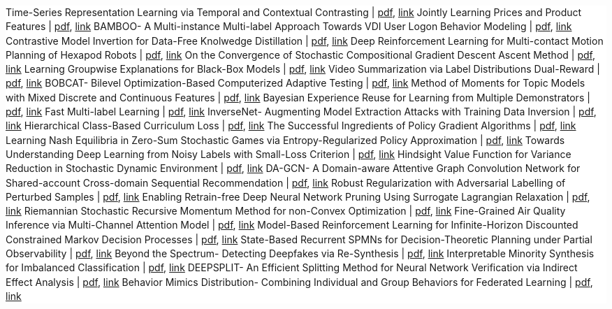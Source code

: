 Time-Series Representation Learning via Temporal and Contextual Contrasting | [pdf](https://www.ijcai.org/proceedings/2021/0324.pdf), [link](https://www.ijcai.org/proceedings/2021/324)
Jointly Learning Prices and Product Features | [pdf](https://www.ijcai.org/proceedings/2021/0325.pdf), [link](https://www.ijcai.org/proceedings/2021/325)
BAMBOO- A Multi-instance Multi-label Approach Towards VDI User Logon Behavior Modeling | [pdf](https://www.ijcai.org/proceedings/2021/0326.pdf), [link](https://www.ijcai.org/proceedings/2021/326)
Contrastive Model Invertion for Data-Free Knolwedge Distillation | [pdf](https://www.ijcai.org/proceedings/2021/0327.pdf), [link](https://www.ijcai.org/proceedings/2021/327)
Deep Reinforcement Learning for Multi-contact Motion Planning of Hexapod Robots | [pdf](https://www.ijcai.org/proceedings/2021/0328.pdf), [link](https://www.ijcai.org/proceedings/2021/328)
On the Convergence of Stochastic Compositional Gradient Descent Ascent Method | [pdf](https://www.ijcai.org/proceedings/2021/0329.pdf), [link](https://www.ijcai.org/proceedings/2021/329)
Learning Groupwise Explanations for Black-Box Models | [pdf](https://www.ijcai.org/proceedings/2021/0330.pdf), [link](https://www.ijcai.org/proceedings/2021/330)
Video Summarization via Label Distributions Dual-Reward | [pdf](https://www.ijcai.org/proceedings/2021/0331.pdf), [link](https://www.ijcai.org/proceedings/2021/331)
BOBCAT- Bilevel Optimization-Based Computerized Adaptive Testing | [pdf](https://www.ijcai.org/proceedings/2021/0332.pdf), [link](https://www.ijcai.org/proceedings/2021/332)
Method of Moments for Topic Models with Mixed Discrete and Continuous Features | [pdf](https://www.ijcai.org/proceedings/2021/0333.pdf), [link](https://www.ijcai.org/proceedings/2021/333)
Bayesian Experience Reuse for Learning from Multiple Demonstrators | [pdf](https://www.ijcai.org/proceedings/2021/0334.pdf), [link](https://www.ijcai.org/proceedings/2021/334)
Fast Multi-label Learning | [pdf](https://www.ijcai.org/proceedings/2021/0335.pdf), [link](https://www.ijcai.org/proceedings/2021/335)
InverseNet- Augmenting Model Extraction Attacks with Training Data Inversion | [pdf](https://www.ijcai.org/proceedings/2021/0336.pdf), [link](https://www.ijcai.org/proceedings/2021/336)
Hierarchical Class-Based Curriculum Loss | [pdf](https://www.ijcai.org/proceedings/2021/0337.pdf), [link](https://www.ijcai.org/proceedings/2021/337)
The Successful Ingredients of Policy Gradient Algorithms | [pdf](https://www.ijcai.org/proceedings/2021/0338.pdf), [link](https://www.ijcai.org/proceedings/2021/338)
Learning Nash Equilibria in Zero-Sum Stochastic Games via Entropy-Regularized Policy Approximation | [pdf](https://www.ijcai.org/proceedings/2021/0339.pdf), [link](https://www.ijcai.org/proceedings/2021/339)
Towards Understanding Deep Learning from Noisy Labels with Small-Loss Criterion | [pdf](https://www.ijcai.org/proceedings/2021/0340.pdf), [link](https://www.ijcai.org/proceedings/2021/340)
Hindsight Value Function for Variance Reduction in Stochastic Dynamic Environment | [pdf](https://www.ijcai.org/proceedings/2021/0341.pdf), [link](https://www.ijcai.org/proceedings/2021/341)
DA-GCN- A Domain-aware Attentive Graph Convolution Network for Shared-account Cross-domain Sequential Recommendation | [pdf](https://www.ijcai.org/proceedings/2021/0342.pdf), [link](https://www.ijcai.org/proceedings/2021/342)
Robust Regularization with Adversarial Labelling of Perturbed Samples | [pdf](https://www.ijcai.org/proceedings/2021/0343.pdf), [link](https://www.ijcai.org/proceedings/2021/343)
Enabling Retrain-free Deep Neural Network Pruning Using Surrogate Lagrangian Relaxation | [pdf](https://www.ijcai.org/proceedings/2021/0344.pdf), [link](https://www.ijcai.org/proceedings/2021/344)
Riemannian Stochastic Recursive Momentum Method for non-Convex Optimization | [pdf](https://www.ijcai.org/proceedings/2021/0345.pdf), [link](https://www.ijcai.org/proceedings/2021/345)
Fine-Grained Air Quality Inference via Multi-Channel Attention Model | [pdf](https://www.ijcai.org/proceedings/2021/0346.pdf), [link](https://www.ijcai.org/proceedings/2021/346)
Model-Based Reinforcement Learning for Infinite-Horizon Discounted Constrained Markov Decision Processes | [pdf](https://www.ijcai.org/proceedings/2021/0347.pdf), [link](https://www.ijcai.org/proceedings/2021/347)
State-Based Recurrent SPMNs for Decision-Theoretic Planning under Partial Observability | [pdf](https://www.ijcai.org/proceedings/2021/0348.pdf), [link](https://www.ijcai.org/proceedings/2021/348)
Beyond the Spectrum- Detecting Deepfakes via Re-Synthesis | [pdf](https://www.ijcai.org/proceedings/2021/0349.pdf), [link](https://www.ijcai.org/proceedings/2021/349)
Interpretable Minority Synthesis for Imbalanced Classification | [pdf](https://www.ijcai.org/proceedings/2021/0350.pdf), [link](https://www.ijcai.org/proceedings/2021/350)
DEEPSPLIT- An Efficient Splitting Method for Neural Network Verification via Indirect Effect Analysis | [pdf](https://www.ijcai.org/proceedings/2021/0351.pdf), [link](https://www.ijcai.org/proceedings/2021/351)
Behavior Mimics Distribution- Combining Individual and Group Behaviors for Federated Learning | [pdf](https://www.ijcai.org/proceedings/2021/0352.pdf), [link](https://www.ijcai.org/proceedings/2021/352)